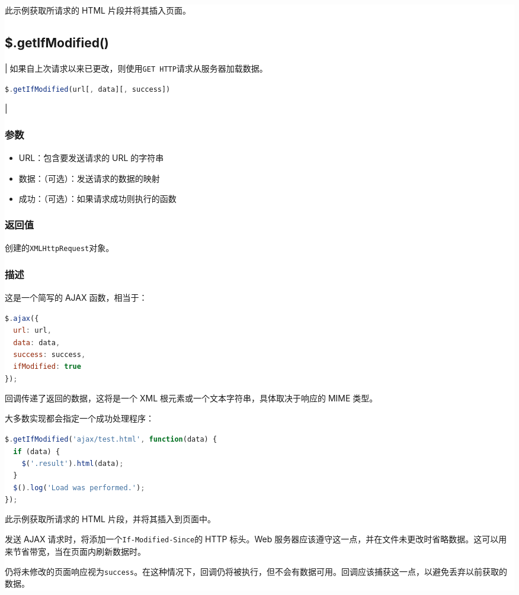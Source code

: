 此示例获取所请求的 HTML 片段并将其插入页面。

## $.getIfModified()

| 如果自上次请求以来已更改，则使用`GET HTTP`请求从服务器加载数据。

```js
$.getIfModified(url[, data][, success])

```

|

### 参数

+   URL：包含要发送请求的 URL 的字符串

+   数据：（可选）：发送请求的数据的映射

+   成功：（可选）：如果请求成功则执行的函数

### 返回值

创建的`XMLHttpRequest`对象。

### 描述

这是一个简写的 AJAX 函数，相当于：

```js
$.ajax({
  url: url,
  data: data,
  success: success,
  ifModified: true
});
```

回调传递了返回的数据，这将是一个 XML 根元素或一个文本字符串，具体取决于响应的 MIME 类型。

大多数实现都会指定一个成功处理程序：

```js
$.getIfModified('ajax/test.html', function(data) {
  if (data) {
    $('.result').html(data);
  }
  $().log('Load was performed.');
});
```

此示例获取所请求的 HTML 片段，并将其插入到页面中。

发送 AJAX 请求时，将添加一个`If-Modified-Since`的 HTTP 标头。Web 服务器应该遵守这一点，并在文件未更改时省略数据。这可以用来节省带宽，当在页面内刷新数据时。

仍将未修改的页面响应视为`success`。在这种情况下，回调仍将被执行，但不会有数据可用。回调应该捕获这一点，以避免丢弃以前获取的数据。

